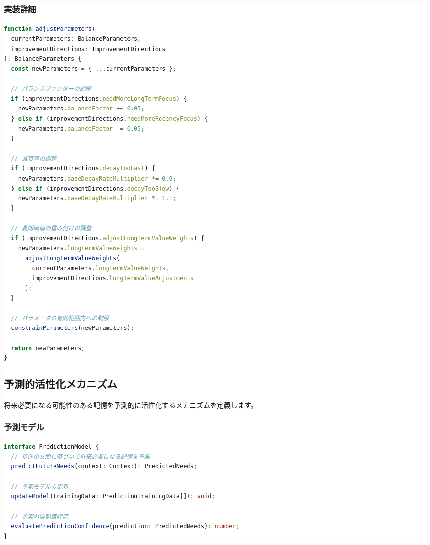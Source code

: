 ### 実装詳細

```typescript
function adjustParameters(
  currentParameters: BalanceParameters, 
  improvementDirections: ImprovementDirections
): BalanceParameters {
  const newParameters = { ...currentParameters };
  
  // バランスファクターの調整
  if (improvementDirections.needMoreLongTermFocus) {
    newParameters.balanceFactor += 0.05;
  } else if (improvementDirections.needMoreRecencyFocus) {
    newParameters.balanceFactor -= 0.05;
  }
  
  // 減衰率の調整
  if (improvementDirections.decayTooFast) {
    newParameters.baseDecayRateMultiplier *= 0.9;
  } else if (improvementDirections.decayTooSlow) {
    newParameters.baseDecayRateMultiplier *= 1.1;
  }
  
  // 長期価値の重み付けの調整
  if (improvementDirections.adjustLongTermValueWeights) {
    newParameters.longTermValueWeights = 
      adjustLongTermValueWeights(
        currentParameters.longTermValueWeights, 
        improvementDirections.longTermValueAdjustments
      );
  }
  
  // パラメータの有効範囲内への制限
  constrainParameters(newParameters);
  
  return newParameters;
}
```

## 予測的活性化メカニズム

将来必要になる可能性のある記憶を予測的に活性化するメカニズムを定義します。

### 予測モデル

```typescript
interface PredictionModel {
  // 現在の文脈に基づいて将来必要になる記憶を予測
  predictFutureNeeds(context: Context): PredictedNeeds;
  
  // 予測モデルの更新
  updateModel(trainingData: PredictionTrainingData[]): void;
  
  // 予測の信頼度評価
  evaluatePredictionConfidence(prediction: PredictedNeeds): number;
}
```
